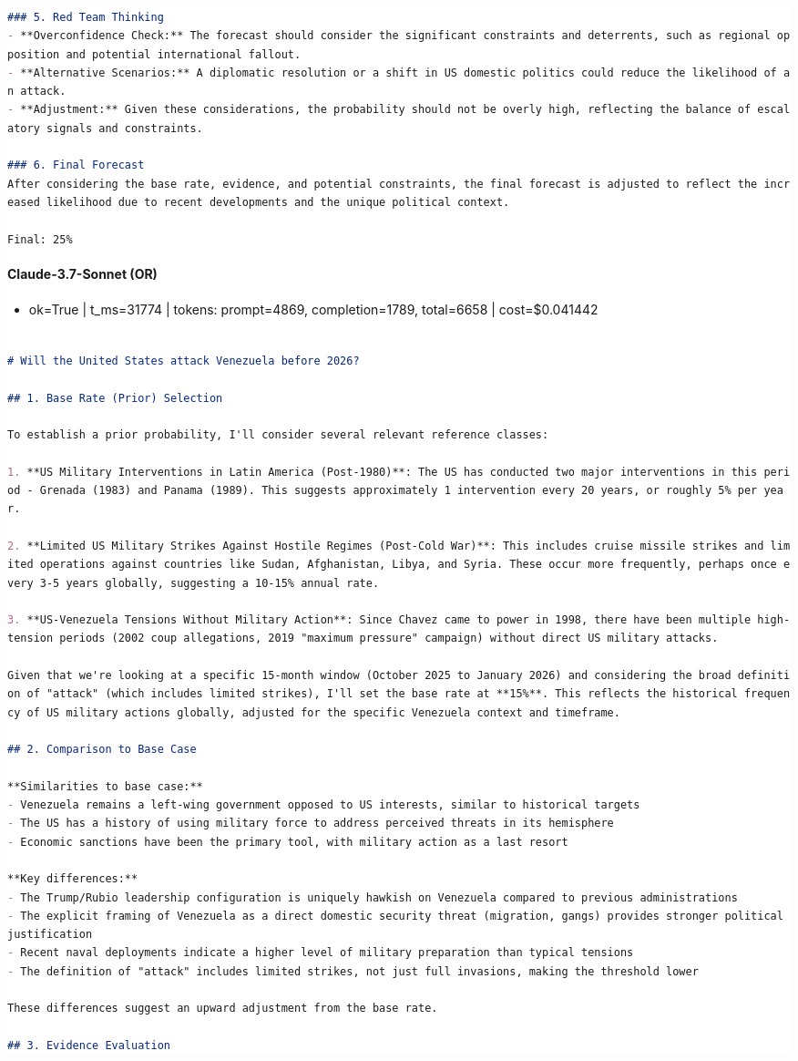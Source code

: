 ```md
### 5. Red Team Thinking
- **Overconfidence Check:** The forecast should consider the significant constraints and deterrents, such as regional opposition and potential international fallout.
- **Alternative Scenarios:** A diplomatic resolution or a shift in US domestic politics could reduce the likelihood of an attack.
- **Adjustment:** Given these considerations, the probability should not be overly high, reflecting the balance of escalatory signals and constraints.

### 6. Final Forecast
After considering the base rate, evidence, and potential constraints, the final forecast is adjusted to reflect the increased likelihood due to recent developments and the unique political context.

Final: 25%

```

#### Claude-3.7-Sonnet (OR)

- ok=True | t_ms=31774 | tokens: prompt=4869, completion=1789, total=6658 | cost=$0.041442

```md

# Will the United States attack Venezuela before 2026?

## 1. Base Rate (Prior) Selection

To establish a prior probability, I'll consider several relevant reference classes:

1. **US Military Interventions in Latin America (Post-1980)**: The US has conducted two major interventions in this period - Grenada (1983) and Panama (1989). This suggests approximately 1 intervention every 20 years, or roughly 5% per year.

2. **Limited US Military Strikes Against Hostile Regimes (Post-Cold War)**: This includes cruise missile strikes and limited operations against countries like Sudan, Afghanistan, Libya, and Syria. These occur more frequently, perhaps once every 3-5 years globally, suggesting a 10-15% annual rate.

3. **US-Venezuela Tensions Without Military Action**: Since Chavez came to power in 1998, there have been multiple high-tension periods (2002 coup allegations, 2019 "maximum pressure" campaign) without direct US military attacks.

Given that we're looking at a specific 15-month window (October 2025 to January 2026) and considering the broad definition of "attack" (which includes limited strikes), I'll set the base rate at **15%**. This reflects the historical frequency of US military actions globally, adjusted for the specific Venezuela context and timeframe.

## 2. Comparison to Base Case

**Similarities to base case:**
- Venezuela remains a left-wing government opposed to US interests, similar to historical targets
- The US has a history of using military force to address perceived threats in its hemisphere
- Economic sanctions have been the primary tool, with military action as a last resort

**Key differences:**
- The Trump/Rubio leadership configuration is uniquely hawkish on Venezuela compared to previous administrations
- The explicit framing of Venezuela as a direct domestic security threat (migration, gangs) provides stronger political justification
- Recent naval deployments indicate a higher level of military preparation than typical tensions
- The definition of "attack" includes limited strikes, not just full invasions, making the threshold lower

These differences suggest an upward adjustment from the base rate.

## 3. Evidence Evaluation
```